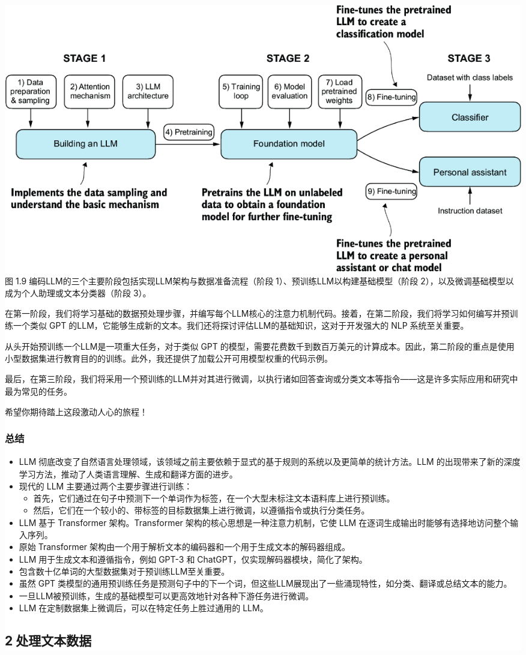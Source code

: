   <img src="./figures/1-9.png" alt="fig-01-09" style="width:100%">
  <figcaption>图 1.9 编码LLM的三个主要阶段包括实现LLM架构与数据准备流程（阶段 1）、预训练LLM以构建基础模型（阶段 2），以及微调基础模型以成为个人助理或文本分类器（阶段 3）。</figcaption>
</figure>


在第一阶段，我们将学习基础的数据预处理步骤，并编写每个LLM核心的注意力机制代码。接着，在第二阶段，我们将学习如何编写并预训练一个类似 GPT 的LLM，它能够生成新的文本。我们还将探讨评估LLM的基础知识，这对于开发强大的 NLP 系统至关重要。

从头开始预训练一个LLM是一项重大任务，对于类似 GPT 的模型，需要花费数千到数百万美元的计算成本。因此，第二阶段的重点是使用小型数据集进行教育目的的训练。此外，我还提供了加载公开可用模型权重的代码示例。

最后，在第三阶段，我们将采用一个预训练的LLM并对其进行微调，以执行诸如回答查询或分类文本等指令——这是许多实际应用和研究中最为常见的任务。

希望你期待踏上这段激动人心的旅程！

### 总结

- LLM 彻底改变了自然语言处理领域，该领域之前主要依赖于显式的基于规则的系统以及更简单的统计方法。LLM 的出现带来了新的深度学习方法，推动了人类语言理解、生成和翻译方面的进步。
- 现代的 LLM 主要通过两个主要步骤进行训练：
    - 首先，它们通过在句子中预测下一个单词作为标签，在一个大型未标注文本语料库上进行预训练。
    - 然后，它们在一个较小的、带标签的目标数据集上进行微调，以遵循指令或执行分类任务。
- LLM 基于 Transformer 架构。Transformer 架构的核心思想是一种注意力机制，它使 LLM 在逐词生成输出时能够有选择地访问整个输入序列。
- 原始 Transformer 架构由一个用于解析文本的编码器和一个用于生成文本的解码器组成。
- LLM 用于生成文本和遵循指令，例如 GPT-3 和 ChatGPT，仅实现解码器模块，简化了架构。
- 包含数十亿单词的大型数据集对于预训练LLM至关重要。
- 虽然 GPT 类模型的通用预训练任务是预测句子中的下一个词，但这些LLM展现出了一些涌现特性，如分类、翻译或总结文本的能力。
- 一旦LLM被预训练，生成的基础模型可以更高效地针对各种下游任务进行微调。
- LLM 在定制数据集上微调后，可以在特定任务上胜过通用的 LLM。

## 2 处理文本数据
